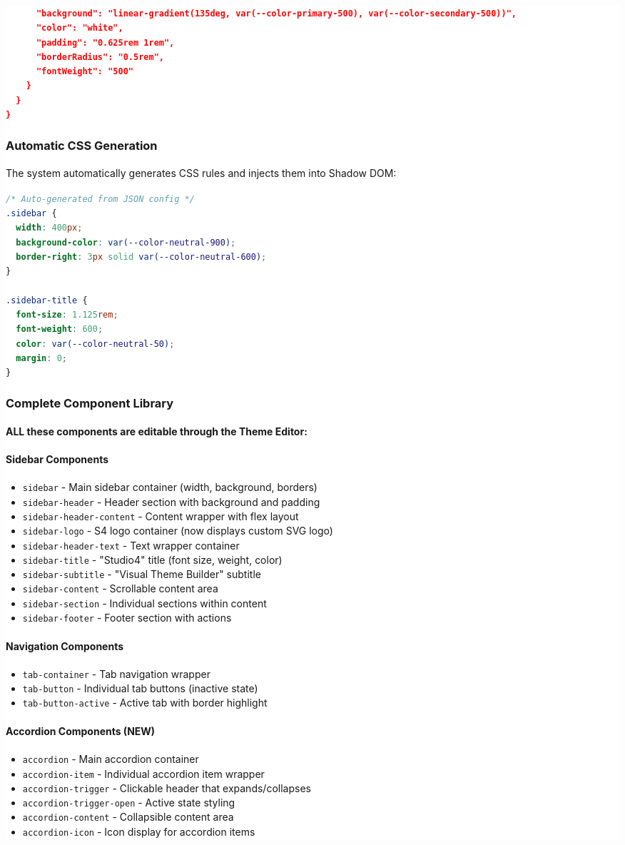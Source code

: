 ```json
      "background": "linear-gradient(135deg, var(--color-primary-500), var(--color-secondary-500))",
      "color": "white",
      "padding": "0.625rem 1rem",
      "borderRadius": "0.5rem",
      "fontWeight": "500"
    }
  }
}
```

### Automatic CSS Generation
The system automatically generates CSS rules and injects them into Shadow DOM:
```css
/* Auto-generated from JSON config */
.sidebar {
  width: 400px;
  background-color: var(--color-neutral-900);
  border-right: 3px solid var(--color-neutral-600);
}

.sidebar-title {
  font-size: 1.125rem;
  font-weight: 600;
  color: var(--color-neutral-50);
  margin: 0;
}
```

### Complete Component Library
**ALL these components are editable through the Theme Editor:**

#### Sidebar Components
- `sidebar` - Main sidebar container (width, background, borders)
- `sidebar-header` - Header section with background and padding
- `sidebar-header-content` - Content wrapper with flex layout
- `sidebar-logo` - S4 logo container (now displays custom SVG logo)
- `sidebar-header-text` - Text wrapper container
- `sidebar-title` - "Studio4" title (font size, weight, color)
- `sidebar-subtitle` - "Visual Theme Builder" subtitle
- `sidebar-content` - Scrollable content area
- `sidebar-section` - Individual sections within content
- `sidebar-footer` - Footer section with actions

#### Navigation Components  
- `tab-container` - Tab navigation wrapper
- `tab-button` - Individual tab buttons (inactive state)
- `tab-button-active` - Active tab with border highlight

#### Accordion Components (NEW)
- `accordion` - Main accordion container
- `accordion-item` - Individual accordion item wrapper
- `accordion-trigger` - Clickable header that expands/collapses
- `accordion-trigger-open` - Active state styling
- `accordion-content` - Collapsible content area
- `accordion-icon` - Icon display for accordion items
